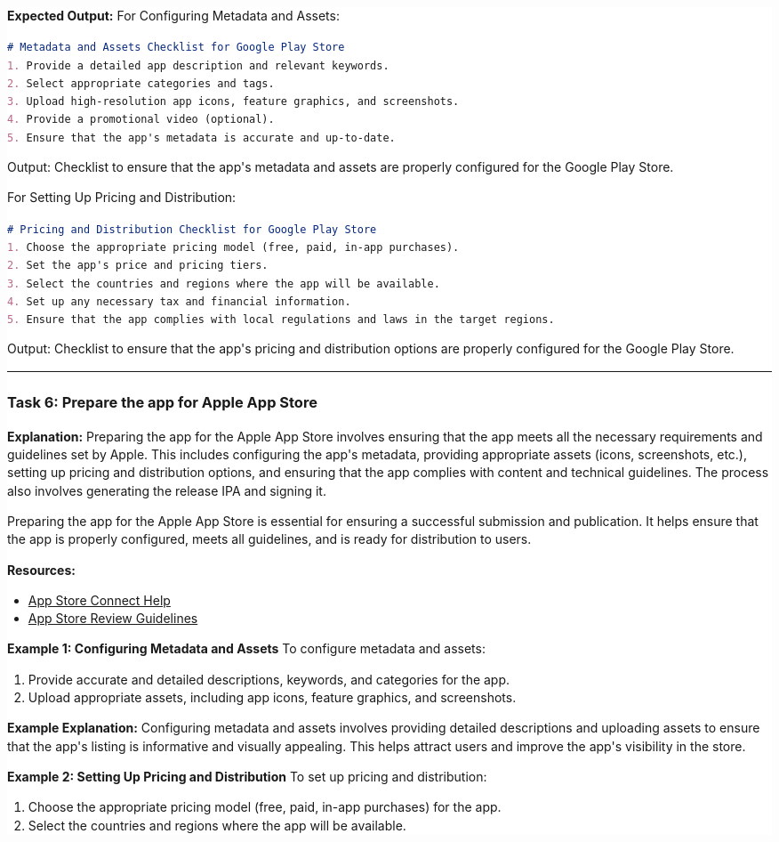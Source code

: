 **Expected Output:**
For Configuring Metadata and Assets:
```md
# Metadata and Assets Checklist for Google Play Store
1. Provide a detailed app description and relevant keywords.
2. Select appropriate categories and tags.
3. Upload high-resolution app icons, feature graphics, and screenshots.
4. Provide a promotional video (optional).
5. Ensure that the app's metadata is accurate and up-to-date.
```
Output: Checklist to ensure that the app's metadata and assets are properly configured for the Google Play Store.

For Setting Up Pricing and Distribution:
```md
# Pricing and Distribution Checklist for Google Play Store
1. Choose the appropriate pricing model (free, paid, in-app purchases).
2. Set the app's price and pricing tiers.
3. Select the countries and regions where the app will be available.
4. Set up any necessary tax and financial information.
5. Ensure that the app complies with local regulations and laws in the target regions.
```
Output: Checklist to ensure that the app's pricing and distribution options are properly configured for the Google Play Store.

---

### Task 6: Prepare the app for Apple App Store

**Explanation:**
Preparing the app for the Apple App Store involves ensuring that the app meets all the necessary requirements and guidelines set by Apple. This includes configuring the app's metadata, providing appropriate assets (icons, screenshots, etc.), setting up pricing and distribution options, and ensuring that the app complies with content and technical guidelines. The process also involves generating the release IPA and signing it.

Preparing the app for the Apple App Store is essential for ensuring a successful submission and publication. It helps ensure that the app is properly configured, meets all guidelines, and is ready for distribution to users.

**Resources:**
- [App Store Connect Help](https://help.apple.com/app-store-connect/)
- [App Store Review Guidelines](https://developer.apple.com/app-store/review/guidelines/)

**Example 1: Configuring Metadata and Assets**
To configure metadata and assets:
1. Provide accurate and detailed descriptions, keywords, and categories for the app.
2. Upload appropriate assets, including app icons, feature graphics, and screenshots.

**Example Explanation:**
Configuring metadata and assets involves providing detailed descriptions and uploading assets to ensure that the app's listing is informative and visually appealing. This helps attract users and improve the app's visibility in the store.

**Example 2: Setting Up Pricing and Distribution**
To set up pricing and distribution:
1. Choose the appropriate pricing model (free, paid, in-app purchases) for the app.
2. Select the countries and regions where the app will be available.
